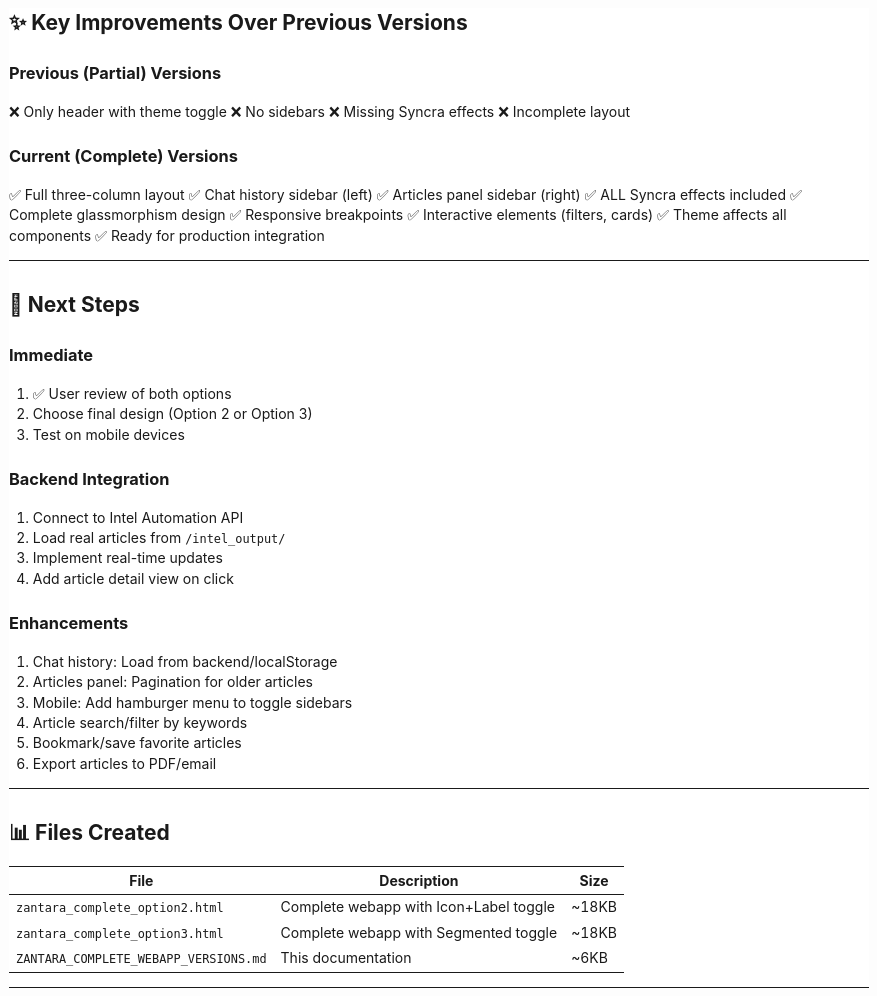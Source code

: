 
## ✨ Key Improvements Over Previous Versions

### Previous (Partial) Versions
❌ Only header with theme toggle
❌ No sidebars
❌ Missing Syncra effects
❌ Incomplete layout

### Current (Complete) Versions
✅ Full three-column layout
✅ Chat history sidebar (left)
✅ Articles panel sidebar (right)
✅ ALL Syncra effects included
✅ Complete glassmorphism design
✅ Responsive breakpoints
✅ Interactive elements (filters, cards)
✅ Theme affects all components
✅ Ready for production integration

---

## 🎯 Next Steps

### Immediate
1. ✅ User review of both options
2. Choose final design (Option 2 or Option 3)
3. Test on mobile devices

### Backend Integration
1. Connect to Intel Automation API
2. Load real articles from `/intel_output/`
3. Implement real-time updates
4. Add article detail view on click

### Enhancements
1. Chat history: Load from backend/localStorage
2. Articles panel: Pagination for older articles
3. Mobile: Add hamburger menu to toggle sidebars
4. Article search/filter by keywords
5. Bookmark/save favorite articles
6. Export articles to PDF/email

---

## 📊 Files Created

| File | Description | Size |
|------|-------------|------|
| `zantara_complete_option2.html` | Complete webapp with Icon+Label toggle | ~18KB |
| `zantara_complete_option3.html` | Complete webapp with Segmented toggle | ~18KB |
| `ZANTARA_COMPLETE_WEBAPP_VERSIONS.md` | This documentation | ~6KB |

---